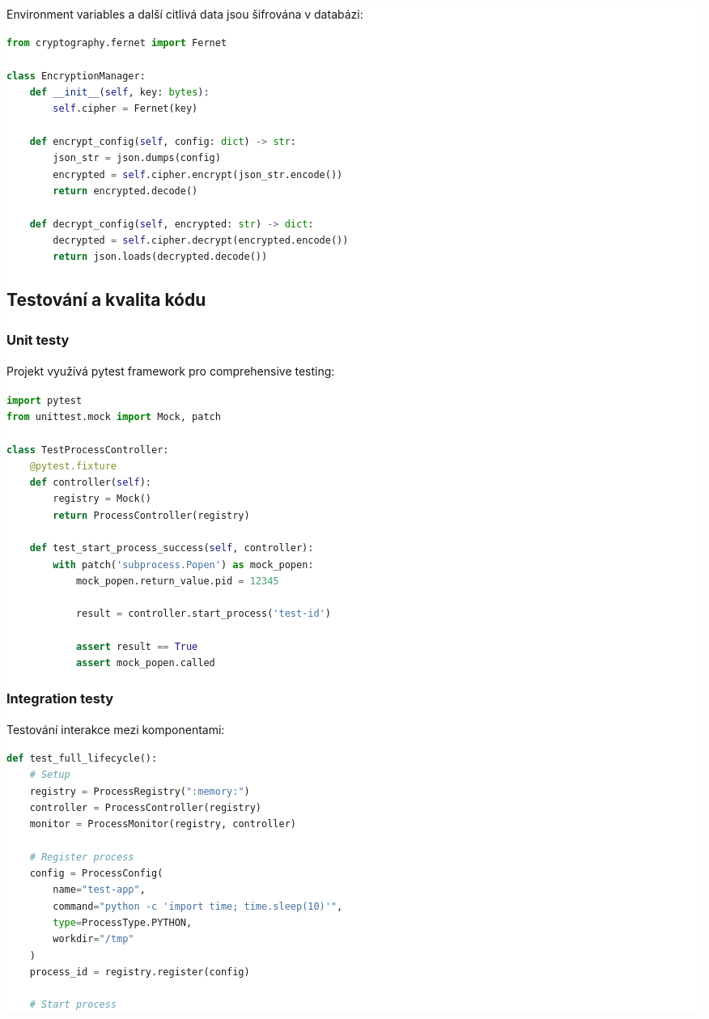 Environment variables a další citlivá data jsou šifrována v databázi:

```python
from cryptography.fernet import Fernet

class EncryptionManager:
    def __init__(self, key: bytes):
        self.cipher = Fernet(key)

    def encrypt_config(self, config: dict) -> str:
        json_str = json.dumps(config)
        encrypted = self.cipher.encrypt(json_str.encode())
        return encrypted.decode()

    def decrypt_config(self, encrypted: str) -> dict:
        decrypted = self.cipher.decrypt(encrypted.encode())
        return json.loads(decrypted.decode())
```

## Testování a kvalita kódu

### Unit testy

Projekt využívá pytest framework pro comprehensive testing:

```python
import pytest
from unittest.mock import Mock, patch

class TestProcessController:
    @pytest.fixture
    def controller(self):
        registry = Mock()
        return ProcessController(registry)

    def test_start_process_success(self, controller):
        with patch('subprocess.Popen') as mock_popen:
            mock_popen.return_value.pid = 12345

            result = controller.start_process('test-id')

            assert result == True
            assert mock_popen.called
```

### Integration testy

Testování interakce mezi komponentami:

```python
def test_full_lifecycle():
    # Setup
    registry = ProcessRegistry(":memory:")
    controller = ProcessController(registry)
    monitor = ProcessMonitor(registry, controller)

    # Register process
    config = ProcessConfig(
        name="test-app",
        command="python -c 'import time; time.sleep(10)'",
        type=ProcessType.PYTHON,
        workdir="/tmp"
    )
    process_id = registry.register(config)

    # Start process
```